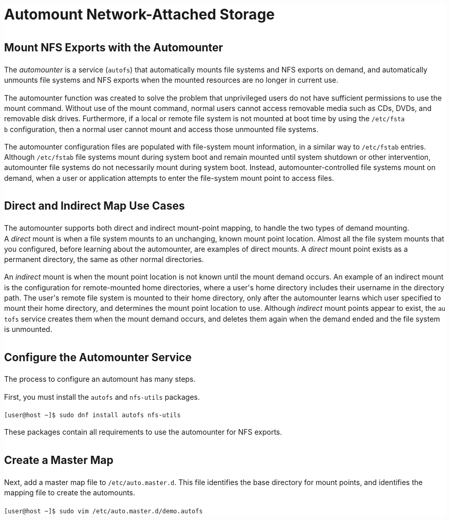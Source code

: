 # Automount Network-Attached Storage

## Mount NFS Exports with the Automounter

The _automounter_ is a service (`autofs`) that automatically mounts file systems and NFS exports on demand, and automatically unmounts file systems and NFS exports when the mounted resources are no longer in current use.

The automounter function was created to solve the problem that unprivileged users do not have sufficient permissions to use the mount command. Without use of the mount command, normal users cannot access removable media such as CDs, DVDs, and removable disk drives. Furthermore, if a local or remote file system is not mounted at boot time by using the `/etc/fstab` configuration, then a normal user cannot mount and access those unmounted file systems.

The automounter configuration files are populated with file-system mount information, in a similar way to `/etc/fstab` entries. Although `/etc/fstab` file systems mount during system boot and remain mounted until system shutdown or other intervention, automounter file systems do not necessarily mount during system boot. Instead, automounter-controlled file systems mount on demand, when a user or application attempts to enter the file-system mount point to access files.

## Direct and Indirect Map Use Cases

The automounter supports both direct and indirect mount-point mapping, to handle the two types of demand mounting. A _direct_ mount is when a file system mounts to an unchanging, known mount point location. Almost all the file system mounts that you configured, before learning about the automounter, are examples of direct mounts. A _direct_ mount point exists as a permanent directory, the same as other normal directories.

An _indirect_ mount is when the mount point location is not known until the mount demand occurs. An example of an indirect mount is the configuration for remote-mounted home directories, where a user's home directory includes their username in the directory path. The user's remote file system is mounted to their home directory, only after the automounter learns which user specified to mount their home directory, and determines the mount point location to use. Although _indirect_ mount points appear to exist, the `autofs` service creates them when the mount demand occurs, and deletes them again when the demand ended and the file system is unmounted.

## Configure the Automounter Service

The process to configure an automount has many steps.

First, you must install the `autofs` and `nfs-utils` packages.
```bash
[user@host ~]$ sudo dnf install autofs nfs-utils
```

These packages contain all requirements to use the automounter for NFS exports.

## Create a Master Map

Next, add a master map file to `/etc/auto.master.d`. This file identifies the base directory for mount points, and identifies the mapping file to create the automounts.
```bash
[user@host ~]$ sudo vim /etc/auto.master.d/demo.autofs
```
